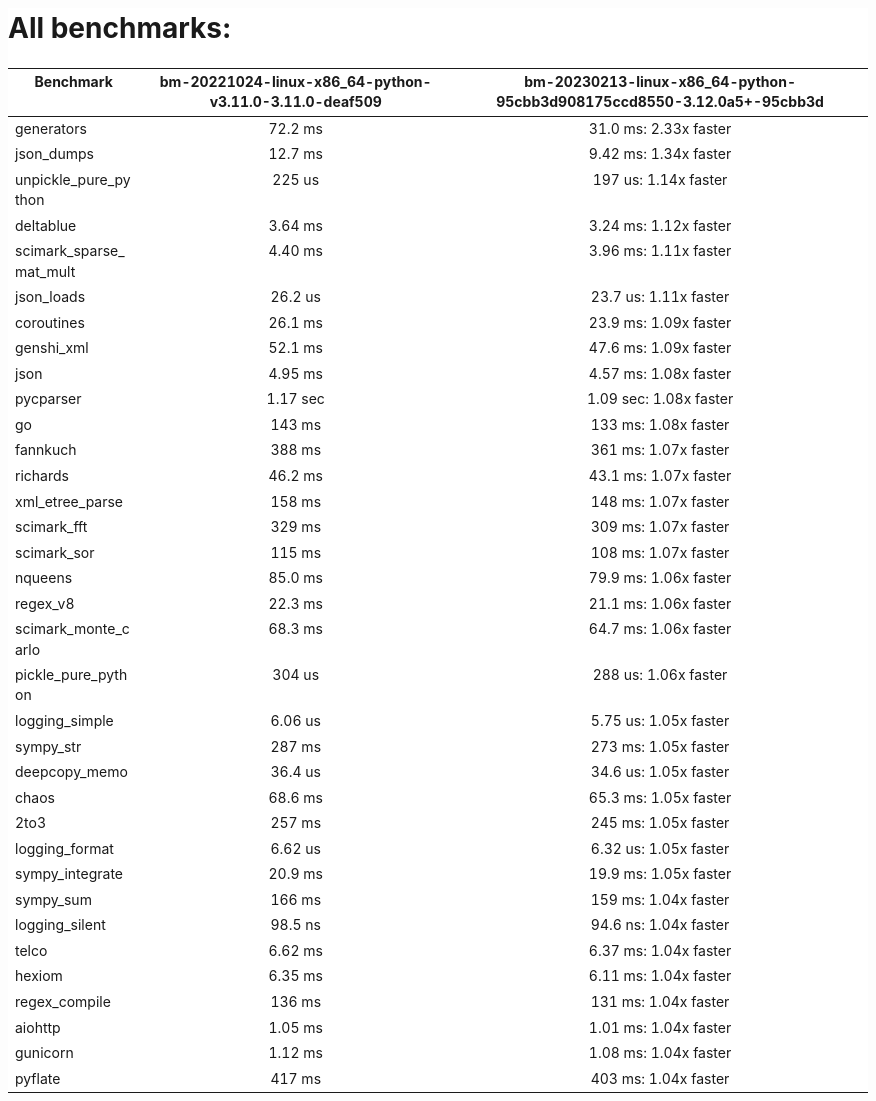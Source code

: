 All benchmarks:
===============

| Benchmark               | bm-20221024-linux-x86_64-python-v3.11.0-3.11.0-deaf509 | bm-20230213-linux-x86_64-python-95cbb3d908175ccd8550-3.12.0a5+-95cbb3d |
|-------------------------|:------------------------------------------------------:|:----------------------------------------------------------------------:|
| generators              | 72.2 ms                                                | 31.0 ms: 2.33x faster                                                  |
| json_dumps              | 12.7 ms                                                | 9.42 ms: 1.34x faster                                                  |
| unpickle_pure_python    | 225 us                                                 | 197 us: 1.14x faster                                                   |
| deltablue               | 3.64 ms                                                | 3.24 ms: 1.12x faster                                                  |
| scimark_sparse_mat_mult | 4.40 ms                                                | 3.96 ms: 1.11x faster                                                  |
| json_loads              | 26.2 us                                                | 23.7 us: 1.11x faster                                                  |
| coroutines              | 26.1 ms                                                | 23.9 ms: 1.09x faster                                                  |
| genshi_xml              | 52.1 ms                                                | 47.6 ms: 1.09x faster                                                  |
| json                    | 4.95 ms                                                | 4.57 ms: 1.08x faster                                                  |
| pycparser               | 1.17 sec                                               | 1.09 sec: 1.08x faster                                                 |
| go                      | 143 ms                                                 | 133 ms: 1.08x faster                                                   |
| fannkuch                | 388 ms                                                 | 361 ms: 1.07x faster                                                   |
| richards                | 46.2 ms                                                | 43.1 ms: 1.07x faster                                                  |
| xml_etree_parse         | 158 ms                                                 | 148 ms: 1.07x faster                                                   |
| scimark_fft             | 329 ms                                                 | 309 ms: 1.07x faster                                                   |
| scimark_sor             | 115 ms                                                 | 108 ms: 1.07x faster                                                   |
| nqueens                 | 85.0 ms                                                | 79.9 ms: 1.06x faster                                                  |
| regex_v8                | 22.3 ms                                                | 21.1 ms: 1.06x faster                                                  |
| scimark_monte_carlo     | 68.3 ms                                                | 64.7 ms: 1.06x faster                                                  |
| pickle_pure_python      | 304 us                                                 | 288 us: 1.06x faster                                                   |
| logging_simple          | 6.06 us                                                | 5.75 us: 1.05x faster                                                  |
| sympy_str               | 287 ms                                                 | 273 ms: 1.05x faster                                                   |
| deepcopy_memo           | 36.4 us                                                | 34.6 us: 1.05x faster                                                  |
| chaos                   | 68.6 ms                                                | 65.3 ms: 1.05x faster                                                  |
| 2to3                    | 257 ms                                                 | 245 ms: 1.05x faster                                                   |
| logging_format          | 6.62 us                                                | 6.32 us: 1.05x faster                                                  |
| sympy_integrate         | 20.9 ms                                                | 19.9 ms: 1.05x faster                                                  |
| sympy_sum               | 166 ms                                                 | 159 ms: 1.04x faster                                                   |
| logging_silent          | 98.5 ns                                                | 94.6 ns: 1.04x faster                                                  |
| telco                   | 6.62 ms                                                | 6.37 ms: 1.04x faster                                                  |
| hexiom                  | 6.35 ms                                                | 6.11 ms: 1.04x faster                                                  |
| regex_compile           | 136 ms                                                 | 131 ms: 1.04x faster                                                   |
| aiohttp                 | 1.05 ms                                                | 1.01 ms: 1.04x faster                                                  |
| gunicorn                | 1.12 ms                                                | 1.08 ms: 1.04x faster                                                  |
| pyflate                 | 417 ms                                                 | 403 ms: 1.04x faster                                                   |